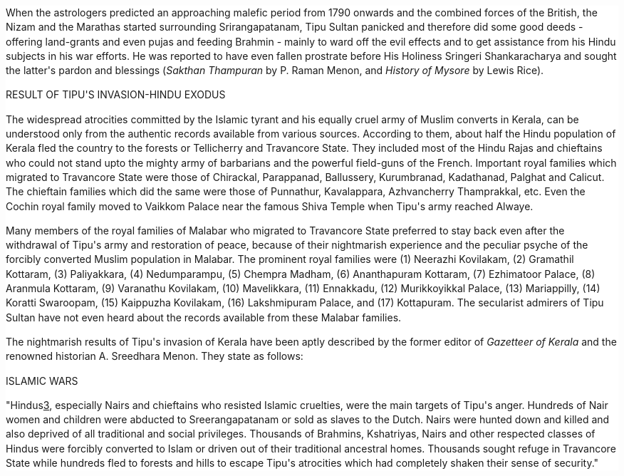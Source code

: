 When the astrologers predicted an approaching malefic period from 1790
onwards and the combined forces of the British, the Nizam and the
Marathas started surrounding Srirangapatanam, Tipu Sultan panicked and
therefore did some good deeds - offering land-grants and even pujas and
feeding Brahmin - mainly to ward off the evil effects and to get
assistance from his Hindu subjects in his war efforts. He was reported
to have even fallen prostrate before His Holiness Sringeri
Shankaracharya and sought the latter's pardon and blessings (*Sakthan
Thampuran* by P. Raman Menon, and *History of Mysore* by Lewis Rice).

  
RESULT OF TIPU'S INVASION-HINDU EXODUS

The widespread atrocities committed by the Islamic tyrant and his
equally cruel army of Muslim converts in Kerala, can be understood only
from the authentic records available from various sources. According to
them, about half the Hindu population of Kerala fled the country to the
forests or Tellicherry and Travancore State. They included most of the
Hindu Rajas and chieftains who could not stand upto the mighty army of
barbarians and the powerful field-guns of the French. Important royal
families which migrated to Travancore State were those of Chirackal,
Parappanad, Ballussery, Kurumbranad, Kadathanad, Palghat and Calicut.
The chieftain families which did the same were those of Punnathur,
Kavalappara, Azhvancherry Thamprakkal, etc. Even the Cochin royal family
moved to Vaikkom Palace near the famous Shiva Temple when Tipu's army
reached Alwaye.

Many members of the royal families of Malabar who migrated to Travancore
State preferred to stay back even after the withdrawal of Tipu's army
and restoration of peace, because of their nightmarish experience and
the peculiar psyche of the forcibly converted Muslim population in
Malabar. The prominent royal families were (1) Neerazhi Kovilakam, (2)
Gramathil Kottaram, (3) Paliyakkara, (4) Nedumparampu, (5) Chempra
Madham, (6) Ananthapuram Kottaram, (7) Ezhimatoor Palace, (8) Aranmula
Kottaram, (9) Varanathu Kovilakam, (10) Mavelikkara, (11) Ennakkadu,
(12) Murikkoyikkal Palace, (13) Mariappilly, (14) Koratti Swaroopam,
(15) Kaippuzha Kovilakam, (16) Lakshmipuram Palace, and (17) Kottapuram.
The secularist admirers of Tipu Sultan have not even heard about the
records available from these Malabar families.

The nightmarish results of Tipu's invasion of Kerala have been aptly
described by the former editor of *Gazetteer of Kerala* and the renowned
historian A. Sreedhara Menon. They state as follows:

  
ISLAMIC WARS

"Hindus[3](#3), especially Nairs and chieftains who resisted Islamic
cruelties, were the main targets of Tipu's anger. Hundreds of Nair women
and children were abducted to Sreerangapatanam or sold as slaves to the
Dutch. Nairs were hunted down and killed and also deprived of all
traditional and social privileges. Thousands of Brahmins, Kshatriyas,
Nairs and other respected classes of Hindus were forcibly converted to
Islam or driven out of their traditional ancestral homes. Thousands
sought refuge in Travancore State while hundreds fled to forests and
hills to escape Tipu's atrocities which had completely shaken their
sense of security."
